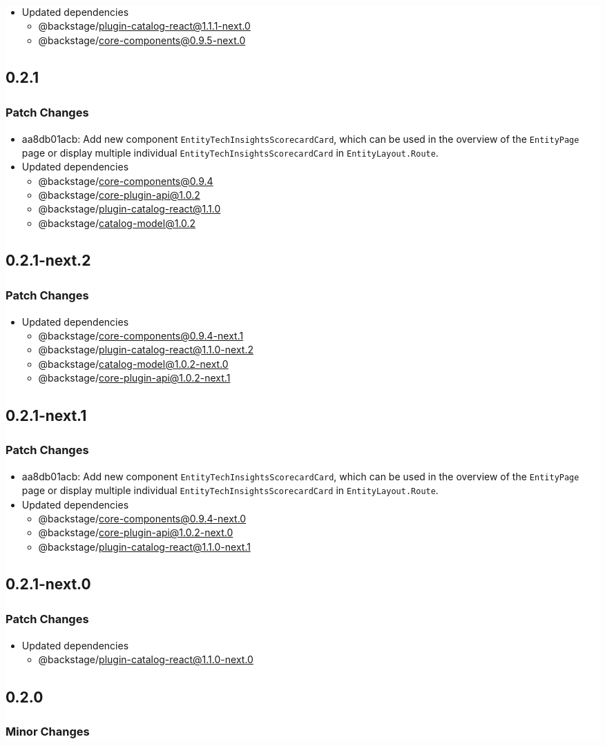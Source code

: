- Updated dependencies
  - @backstage/plugin-catalog-react@1.1.1-next.0
  - @backstage/core-components@0.9.5-next.0

## 0.2.1

### Patch Changes

- aa8db01acb: Add new component `EntityTechInsightsScorecardCard`, which can be used in the overview of the `EntityPage` page or display multiple individual `EntityTechInsightsScorecardCard` in `EntityLayout.Route`.
- Updated dependencies
  - @backstage/core-components@0.9.4
  - @backstage/core-plugin-api@1.0.2
  - @backstage/plugin-catalog-react@1.1.0
  - @backstage/catalog-model@1.0.2

## 0.2.1-next.2

### Patch Changes

- Updated dependencies
  - @backstage/core-components@0.9.4-next.1
  - @backstage/plugin-catalog-react@1.1.0-next.2
  - @backstage/catalog-model@1.0.2-next.0
  - @backstage/core-plugin-api@1.0.2-next.1

## 0.2.1-next.1

### Patch Changes

- aa8db01acb: Add new component `EntityTechInsightsScorecardCard`, which can be used in the overview of the `EntityPage` page or display multiple individual `EntityTechInsightsScorecardCard` in `EntityLayout.Route`.
- Updated dependencies
  - @backstage/core-components@0.9.4-next.0
  - @backstage/core-plugin-api@1.0.2-next.0
  - @backstage/plugin-catalog-react@1.1.0-next.1

## 0.2.1-next.0

### Patch Changes

- Updated dependencies
  - @backstage/plugin-catalog-react@1.1.0-next.0

## 0.2.0

### Minor Changes
